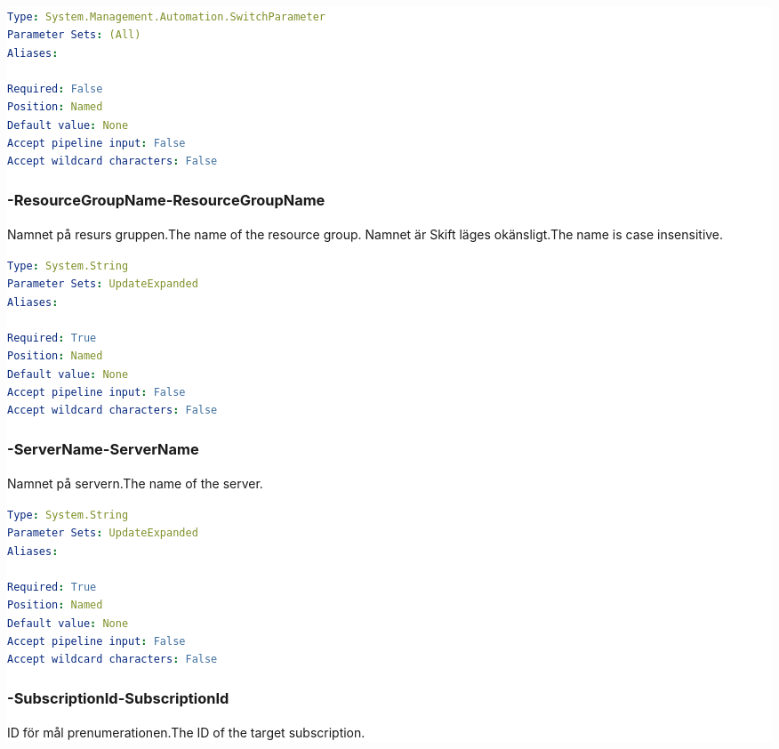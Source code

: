 ```yaml
Type: System.Management.Automation.SwitchParameter
Parameter Sets: (All)
Aliases:

Required: False
Position: Named
Default value: None
Accept pipeline input: False
Accept wildcard characters: False
```

### <span data-ttu-id="44386-129">-ResourceGroupName</span><span class="sxs-lookup"><span data-stu-id="44386-129">-ResourceGroupName</span></span>
<span data-ttu-id="44386-130">Namnet på resurs gruppen.</span><span class="sxs-lookup"><span data-stu-id="44386-130">The name of the resource group.</span></span>
<span data-ttu-id="44386-131">Namnet är Skift läges okänsligt.</span><span class="sxs-lookup"><span data-stu-id="44386-131">The name is case insensitive.</span></span>

```yaml
Type: System.String
Parameter Sets: UpdateExpanded
Aliases:

Required: True
Position: Named
Default value: None
Accept pipeline input: False
Accept wildcard characters: False
```

### <span data-ttu-id="44386-132">-ServerName</span><span class="sxs-lookup"><span data-stu-id="44386-132">-ServerName</span></span>
<span data-ttu-id="44386-133">Namnet på servern.</span><span class="sxs-lookup"><span data-stu-id="44386-133">The name of the server.</span></span>

```yaml
Type: System.String
Parameter Sets: UpdateExpanded
Aliases:

Required: True
Position: Named
Default value: None
Accept pipeline input: False
Accept wildcard characters: False
```

### <span data-ttu-id="44386-134">-SubscriptionId</span><span class="sxs-lookup"><span data-stu-id="44386-134">-SubscriptionId</span></span>
<span data-ttu-id="44386-135">ID för mål prenumerationen.</span><span class="sxs-lookup"><span data-stu-id="44386-135">The ID of the target subscription.</span></span>
